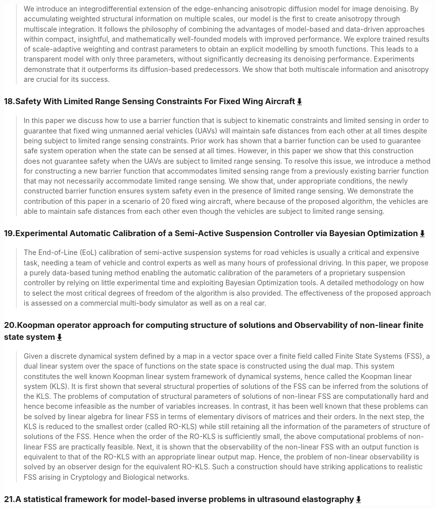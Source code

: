 >  We introduce an integrodifferential extension of the edge-enhancing anisotropic diffusion model for image denoising. By accumulating weighted structural information on multiple scales, our model is the first to create anisotropy through multiscale integration. It follows the philosophy of combining the advantages of model-based and data-driven approaches within compact, insightful, and mathematically well-founded models with improved performance. We explore trained results of scale-adaptive weighting and contrast parameters to obtain an explicit modelling by smooth functions. This leads to a transparent model with only three parameters, without significantly decreasing its denoising performance. Experiments demonstrate that it outperforms its diffusion-based predecessors. We show that both multiscale information and anisotropy are crucial for its success.      
### 18.Safety With Limited Range Sensing Constraints For Fixed Wing Aircraft  [ :arrow_down: ](https://arxiv.org/pdf/2010.10883.pdf)
>  In this paper we discuss how to use a barrier function that is subject to kinematic constraints and limited sensing in order to guarantee that fixed wing unmanned aerial vehicles (UAVs) will maintain safe distances from each other at all times despite being subject to limited range sensing constraints. Prior work has shown that a barrier function can be used to guarantee safe system operation when the state can be sensed at all times. However, in this paper we show that this construction does not guarantee safety when the UAVs are subject to limited range sensing. To resolve this issue, we introduce a method for constructing a new barrier function that accommodates limited sensing range from a previously existing barrier function that may not necessarily accommodate limited range sensing. We show that, under appropriate conditions, the newly constructed barrier function ensures system safety even in the presence of limited range sensing. We demonstrate the contribution of this paper in a scenario of 20 fixed wing aircraft, where because of the proposed algorithm, the vehicles are able to maintain safe distances from each other even though the vehicles are subject to limited range sensing.      
### 19.Experimental Automatic Calibration of a Semi-Active Suspension Controller via Bayesian Optimization  [ :arrow_down: ](https://arxiv.org/pdf/2010.10831.pdf)
>  The End-of-Line (EoL) calibration of semi-active suspension systems for road vehicles is usually a critical and expensive task, needing a team of vehicle and control experts as well as many hours of professional driving. In this paper, we propose a purely data-based tuning method enabling the automatic calibration of the parameters of a proprietary suspension controller by relying on little experimental time and exploiting Bayesian Optimization tools. A detailed methodology on how to select the most critical degrees of freedom of the algorithm is also provided. The effectiveness of the proposed approach is assessed on a commercial multi-body simulator as well as on a real car.      
### 20.Koopman operator approach for computing structure of solutions and Observability of non-linear finite state system  [ :arrow_down: ](https://arxiv.org/pdf/2010.10752.pdf)
>  Given a discrete dynamical system defined by a map in a vector space over a finite field called Finite State Systems (FSS), a dual linear system over the space of functions on the state space is constructed using the dual map. This system constitutes the well known Koopman linear system framework of dynamical systems, hence called the Koopman linear system (KLS). It is first shown that several structural properties of solutions of the FSS can be inferred from the solutions of the KLS. The problems of computation of structural parameters of solutions of non-linear FSS are computationally hard and hence become infeasible as the number of variables increases. In contrast, it has been well known that these problems can be solved by linear algebra for linear FSS in terms of elementary divisors of matrices and their orders. In the next step, the KLS is reduced to the smallest order (called RO-KLS) while still retaining all the information of the parameters of structure of solutions of the FSS. Hence when the order of the RO-KLS is sufficiently small, the above computational problems of non-linear FSS are practically feasible. Next, it is shown that the observability of the non-linear FSS with an output function is equivalent to that of the RO-KLS with an appropriate linear output map. Hence, the problem of non-linear observability is solved by an observer design for the equivalent RO-KLS. Such a construction should have striking applications to realistic FSS arising in Cryptology and Biological networks.      
### 21.A statistical framework for model-based inverse problems in ultrasound elastography  [ :arrow_down: ](https://arxiv.org/pdf/2010.10729.pdf)